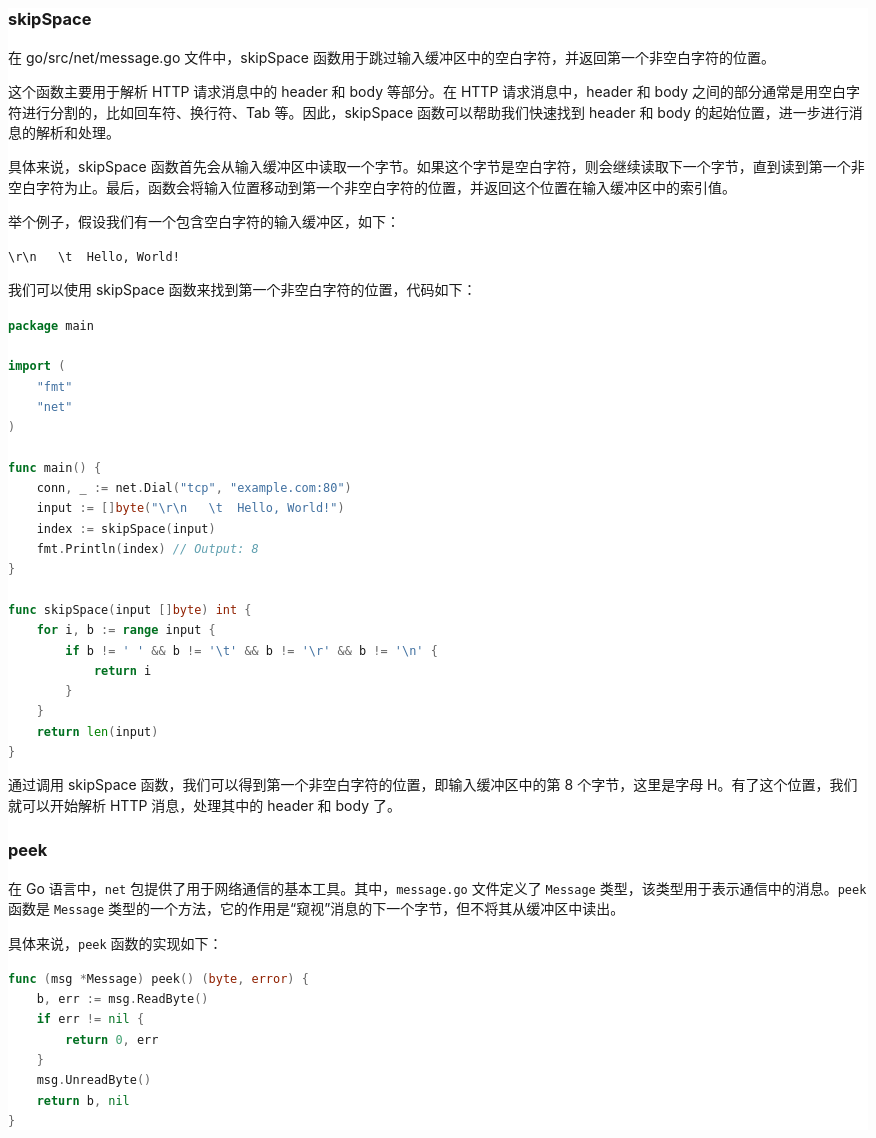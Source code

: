 

### skipSpace

在 go/src/net/message.go 文件中，skipSpace 函数用于跳过输入缓冲区中的空白字符，并返回第一个非空白字符的位置。

这个函数主要用于解析 HTTP 请求消息中的 header 和 body 等部分。在 HTTP 请求消息中，header 和 body 之间的部分通常是用空白字符进行分割的，比如回车符、换行符、Tab 等。因此，skipSpace 函数可以帮助我们快速找到 header 和 body 的起始位置，进一步进行消息的解析和处理。

具体来说，skipSpace 函数首先会从输入缓冲区中读取一个字节。如果这个字节是空白字符，则会继续读取下一个字节，直到读到第一个非空白字符为止。最后，函数会将输入位置移动到第一个非空白字符的位置，并返回这个位置在输入缓冲区中的索引值。

举个例子，假设我们有一个包含空白字符的输入缓冲区，如下：

```
\r\n   \t  Hello, World!
```

我们可以使用 skipSpace 函数来找到第一个非空白字符的位置，代码如下：

```go
package main

import (
    "fmt"
    "net"
)

func main() {
    conn, _ := net.Dial("tcp", "example.com:80")
    input := []byte("\r\n   \t  Hello, World!")
    index := skipSpace(input)
    fmt.Println(index) // Output: 8
}

func skipSpace(input []byte) int {
    for i, b := range input {
        if b != ' ' && b != '\t' && b != '\r' && b != '\n' {
            return i
        }
    }
    return len(input)
}
```

通过调用 skipSpace 函数，我们可以得到第一个非空白字符的位置，即输入缓冲区中的第 8 个字节，这里是字母 H。有了这个位置，我们就可以开始解析 HTTP 消息，处理其中的 header 和 body 了。



### peek

在 Go 语言中，`net` 包提供了用于网络通信的基本工具。其中，`message.go` 文件定义了 `Message` 类型，该类型用于表示通信中的消息。`peek` 函数是 `Message` 类型的一个方法，它的作用是“窥视”消息的下一个字节，但不将其从缓冲区中读出。

具体来说，`peek` 函数的实现如下：

```go
func (msg *Message) peek() (byte, error) {
    b, err := msg.ReadByte()
    if err != nil {
        return 0, err
    }
    msg.UnreadByte()
    return b, nil
}
```

